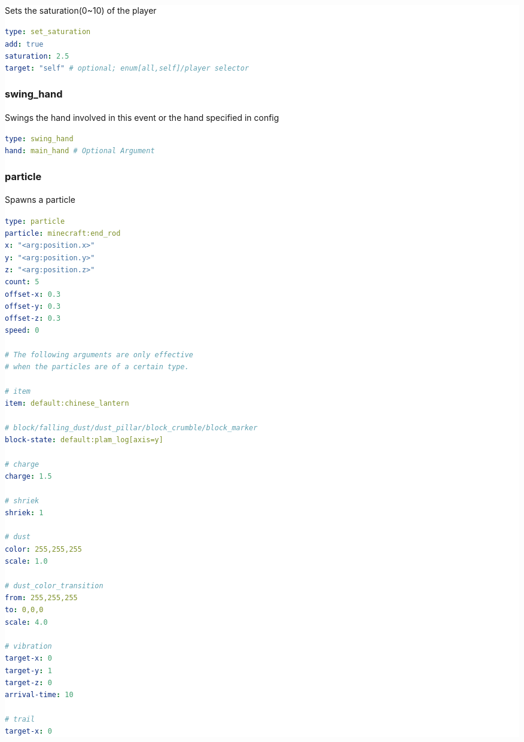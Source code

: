 Sets the saturation(0\~10) of the player

```yaml
type: set_saturation
add: true
saturation: 2.5
target: "self" # optional; enum[all,self]/player selector
```

### swing\_hand

Swings the hand involved in this event or the hand specified in config

```yaml
type: swing_hand
hand: main_hand # Optional Argument
```

### particle

Spawns a particle

```yaml
type: particle
particle: minecraft:end_rod
x: "<arg:position.x>"
y: "<arg:position.y>"
z: "<arg:position.z>"
count: 5
offset-x: 0.3
offset-y: 0.3
offset-z: 0.3
speed: 0

# The following arguments are only effective
# when the particles are of a certain type.

# item
item: default:chinese_lantern

# block/falling_dust/dust_pillar/block_crumble/block_marker
block-state: default:plam_log[axis=y]

# charge
charge: 1.5

# shriek
shriek: 1

# dust
color: 255,255,255
scale: 1.0

# dust_color_transition
from: 255,255,255
to: 0,0,0
scale: 4.0

# vibration
target-x: 0
target-y: 1
target-z: 0
arrival-time: 10

# trail
target-x: 0
```